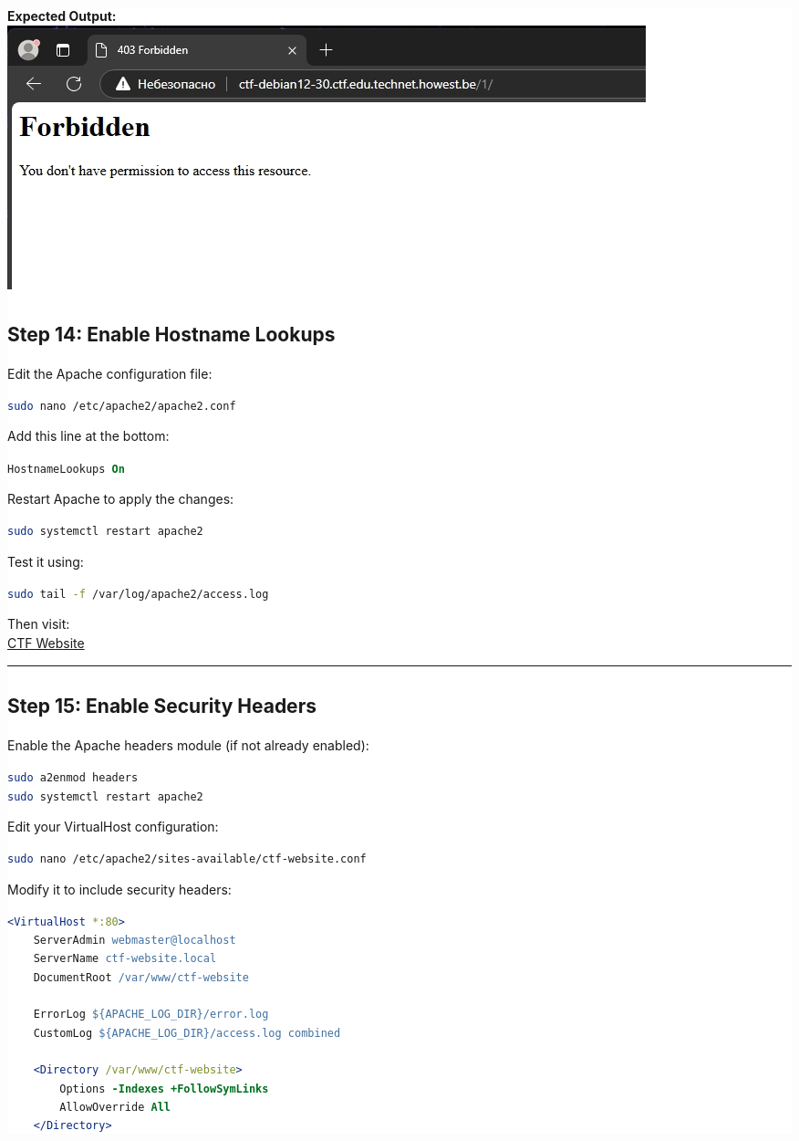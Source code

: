 **Expected Output:**  
![Step 13 Screenshot](screen12.jpg)

## Step 14: Enable Hostname Lookups
Edit the Apache configuration file:
```sh
sudo nano /etc/apache2/apache2.conf
```
Add this line at the bottom:
```apache
HostnameLookups On
```
Restart Apache to apply the changes:
```sh
sudo systemctl restart apache2
```
Test it using:
```sh
sudo tail -f /var/log/apache2/access.log
```
Then visit:  
[CTF Website](http://ctf-debian12-30.ctf.edu.technet.howest.be/1/)

---

## Step 15: Enable Security Headers
Enable the Apache headers module (if not already enabled):
```sh
sudo a2enmod headers
sudo systemctl restart apache2
```
Edit your VirtualHost configuration:
```sh
sudo nano /etc/apache2/sites-available/ctf-website.conf
```
Modify it to include security headers:
```apache
<VirtualHost *:80>
    ServerAdmin webmaster@localhost
    ServerName ctf-website.local
    DocumentRoot /var/www/ctf-website

    ErrorLog ${APACHE_LOG_DIR}/error.log
    CustomLog ${APACHE_LOG_DIR}/access.log combined

    <Directory /var/www/ctf-website>
        Options -Indexes +FollowSymLinks
        AllowOverride All
    </Directory>

```